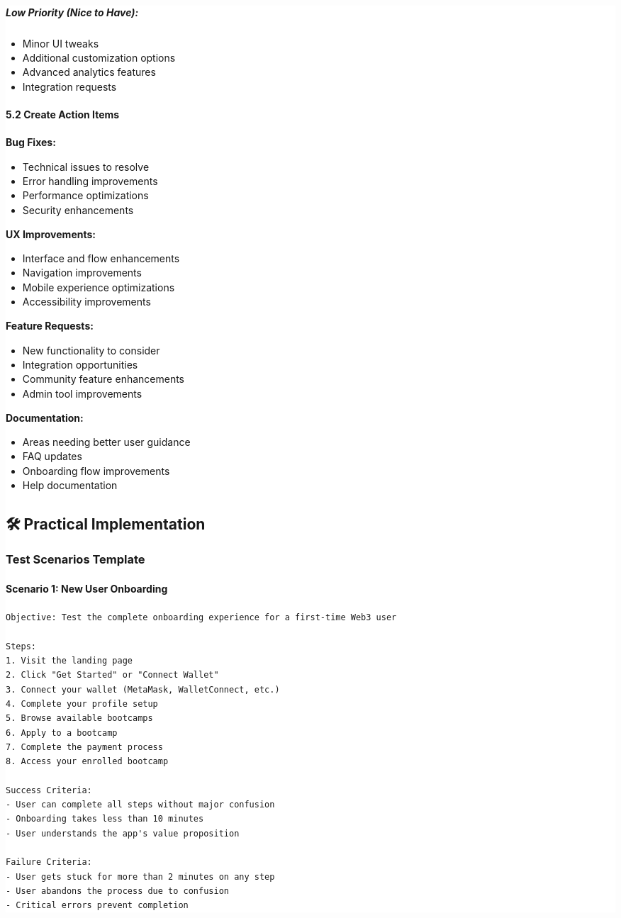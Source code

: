 ##### **Low Priority (Nice to Have):**
- Minor UI tweaks
- Additional customization options
- Advanced analytics features
- Integration requests

#### **5.2 Create Action Items**

**Bug Fixes:**
- Technical issues to resolve
- Error handling improvements
- Performance optimizations
- Security enhancements

**UX Improvements:**
- Interface and flow enhancements
- Navigation improvements
- Mobile experience optimizations
- Accessibility improvements

**Feature Requests:**
- New functionality to consider
- Integration opportunities
- Community feature enhancements
- Admin tool improvements

**Documentation:**
- Areas needing better user guidance
- FAQ updates
- Onboarding flow improvements
- Help documentation

## 🛠 **Practical Implementation**

### **Test Scenarios Template**

#### **Scenario 1: New User Onboarding**
```
Objective: Test the complete onboarding experience for a first-time Web3 user

Steps:
1. Visit the landing page
2. Click "Get Started" or "Connect Wallet"
3. Connect your wallet (MetaMask, WalletConnect, etc.)
4. Complete your profile setup
5. Browse available bootcamps
6. Apply to a bootcamp
7. Complete the payment process
8. Access your enrolled bootcamp

Success Criteria: 
- User can complete all steps without major confusion
- Onboarding takes less than 10 minutes
- User understands the app's value proposition

Failure Criteria:
- User gets stuck for more than 2 minutes on any step
- User abandons the process due to confusion
- Critical errors prevent completion
```
